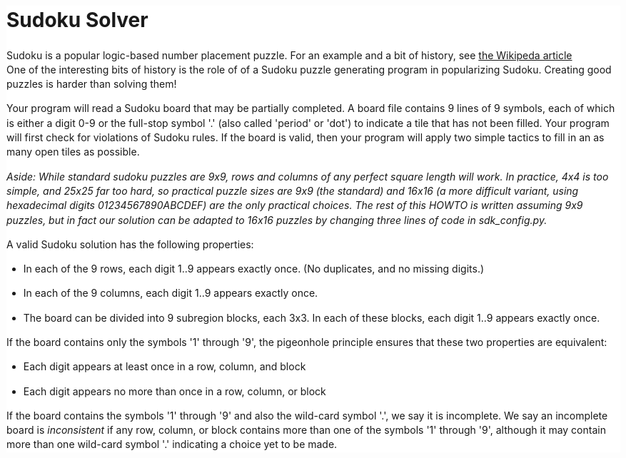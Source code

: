 # Sudoku Solver

Sudoku is a popular logic-based number placement puzzle.
For an example
and a bit of history, see
[the Wikipeda article](http://en.wikipedia.org/wiki/Sudoku)  
One of the interesting bits of history is the role of
  of a Sudoku puzzle generating program in popularizing Sudoku.
  Creating good puzzles is harder than solving them!

Your program will read a Sudoku board that may be partially
  completed.  A board file contains 9 lines of 9 symbols, each of
  which is either a digit 0-9 or the 
full-stop symbol '.' (also called 'period'  or 'dot')
  to indicate a tile that has not been filled. Your program will first
  check for violations of Sudoku rules.  If the board is valid, 
  then your program will apply two 
simple tactics to fill in an as many open tiles as possible.  

*Aside:  While standard sudoku puzzles are 9x9, rows and columns of any perfect square 
length
will work.  In practice, 4x4 is too simple, and 25x25 far too hard, 
so practical puzzle sizes are 9x9 (the standard) and 16x16 
(a more difficult variant, using hexadecimal digits
01234567890ABCDEF) are the only practical choices.  The rest of 
this HOWTO is written assuming 9x9 puzzles, but in fact our 
solution can be adapted to 16x16 puzzles by changing three 
lines of code in sdk_config.py.*

A valid Sudoku solution has the following properties:

   * In each of the 9 rows, each digit 1..9 appears
    exactly once.  (No duplicates, and no missing digits.)

   * In each of the 9 columns, each digit 1..9 appears
    exactly once.
 
   * The board can be divided into 9 subregion blocks, each 3x3.
    In each of these blocks, each digit 1..9 appears
    exactly once.

If the board contains only the symbols '1' through '9', the pigeonhole
principle ensures that these two properties are equivalent:

  * Each digit appears at least once in a row, column, and block

  * Each digit appears no more than once in a row, column, or block

If the board contains the symbols '1' through '9' and also the
wild-card symbol '.', we say it is incomplete.  We say an incomplete
board is *inconsistent* if any row, column, or block contains more
than one of the symbols '1' through '9', although it may contain
more than one wild-card symbol '.' indicating a choice yet to be
made. 

